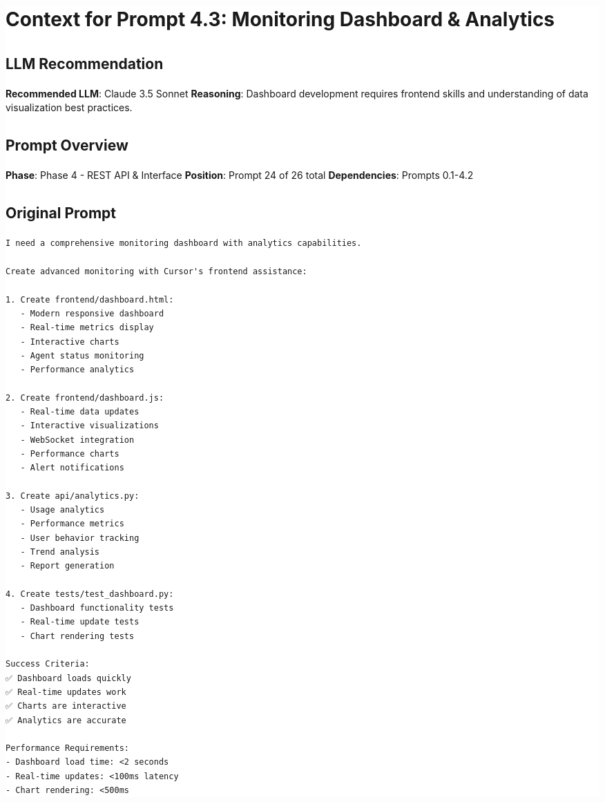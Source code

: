 # Context for Prompt 4.3: Monitoring Dashboard & Analytics

## LLM Recommendation
**Recommended LLM**: Claude 3.5 Sonnet
**Reasoning**: Dashboard development requires frontend skills and understanding of data visualization best practices.

## Prompt Overview
**Phase**: Phase 4 - REST API & Interface
**Position**: Prompt 24 of 26 total
**Dependencies**: Prompts 0.1-4.2

## Original Prompt
```
I need a comprehensive monitoring dashboard with analytics capabilities.

Create advanced monitoring with Cursor's frontend assistance:

1. Create frontend/dashboard.html:
   - Modern responsive dashboard
   - Real-time metrics display
   - Interactive charts
   - Agent status monitoring
   - Performance analytics

2. Create frontend/dashboard.js:
   - Real-time data updates
   - Interactive visualizations
   - WebSocket integration
   - Performance charts
   - Alert notifications

3. Create api/analytics.py:
   - Usage analytics
   - Performance metrics
   - User behavior tracking
   - Trend analysis
   - Report generation

4. Create tests/test_dashboard.py:
   - Dashboard functionality tests
   - Real-time update tests
   - Chart rendering tests

Success Criteria:
✅ Dashboard loads quickly
✅ Real-time updates work
✅ Charts are interactive
✅ Analytics are accurate

Performance Requirements:
- Dashboard load time: <2 seconds
- Real-time updates: <100ms latency
- Chart rendering: <500ms
```
